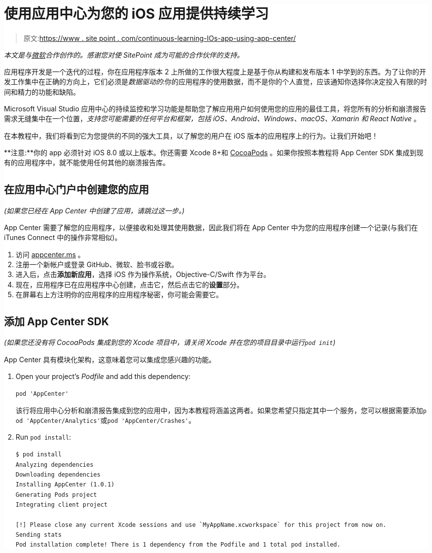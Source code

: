 # 使用应用中心为您的 iOS 应用提供持续学习

> 原文:[https://www . site point . com/continuous-learning-IOs-app-using-app-center/](https://www.sitepoint.com/continuous-learning-ios-app-using-app-center/)

*本文是与[微软](https://www.visualstudio.com/app-center/)合作创作的。感谢您对使 SitePoint 成为可能的合作伙伴的支持。*

应用程序开发是一个迭代的过程，你在应用程序版本 2 上所做的工作很大程度上是基于你从构建和发布版本 1 中学到的东西。为了让你的开发工作集中在正确的方向上，它们必须是*数据驱动的*:你的应用程序的使用数据，而不是你的个人直觉，应该通知你选择你决定投入有限的时间和精力的功能和缺陷。

Microsoft Visual Studio 应用中心的持续监控和学习功能是帮助您了解应用用户如何使用您的应用的最佳工具，将您所有的分析和崩溃报告需求无缝集中在一个位置，*支持您可能需要的任何平台和框架，包括 iOS、Android、Windows、macOS、Xamarin 和 React Native* 。

在本教程中，我们将看到它为您提供的不同的强大工具，以了解您的用户在 iOS 版本的应用程序上的行为。让我们开始吧！

**注意:**你的 app 必须针对 iOS 8.0 或以上版本。你还需要 Xcode 8+和 [CocoaPods](https://cocoapods.org/) 。如果你按照本教程将 App Center SDK 集成到现有的应用程序中，就不能使用任何其他的崩溃报告库。

## 在应用中心门户中创建您的应用

*(如果您已经在 App Center 中创建了应用，请跳过这一步。)*

App Center 需要了解您的应用程序，以便接收和处理其使用数据，因此我们将在 App Center 中为您的应用程序创建一个记录(与我们在 iTunes Connect 中的操作非常相似)。

1.  访问 [appcenter.ms](https://appcenter.ms/) 。
2.  注册一个新帐户或登录 GitHub、微软、脸书或谷歌。
3.  进入后，点击**添加新应用**，选择 iOS 作为操作系统，Objective-C/Swift 作为平台。
4.  现在，应用程序已在应用程序中心创建，点击它，然后点击它的**设置**部分。
5.  在屏幕右上方注明你的应用程序的应用程序秘密，你可能会需要它。

## 添加 App Center SDK

*(如果您还没有将 CocoaPods 集成到您的 Xcode 项目中，请关闭 Xcode 并在您的项目目录中运行`pod init`)*

App Center 具有模块化架构，这意味着您可以集成您感兴趣的功能。

1.  Open your project’s *Podfile* and add this dependency:

    ```
    pod 'AppCenter' 
    ```

    该行将应用中心分析和崩溃报告集成到您的应用中，因为本教程将涵盖这两者。如果您希望只指定其中一个服务，您可以根据需要添加`pod 'AppCenter/Analytics'`或`pod 'AppCenter/Crashes'`。

2.  Run `pod install`:

    ```
    $ pod install
    Analyzing dependencies
    Downloading dependencies
    Installing AppCenter (1.0.1)
    Generating Pods project
    Integrating client project

    [!] Please close any current Xcode sessions and use `MyAppName.xcworkspace` for this project from now on.
    Sending stats
    Pod installation complete! There is 1 dependency from the Podfile and 1 total pod installed. 
    ```
